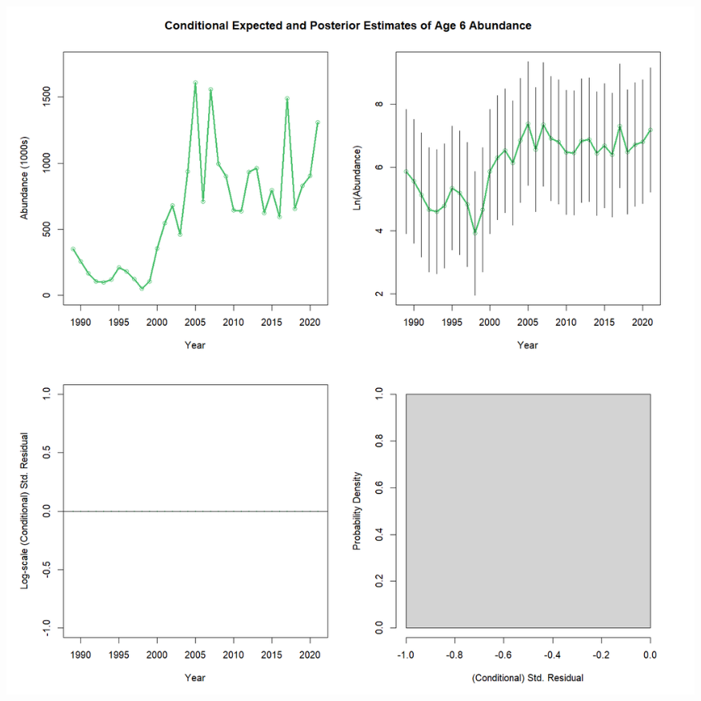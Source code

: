 <img src="plots_png/diagnostics/NAA_4panel_stock_2_south_age_6.png" width="1440" style="display: block; margin: auto;" />